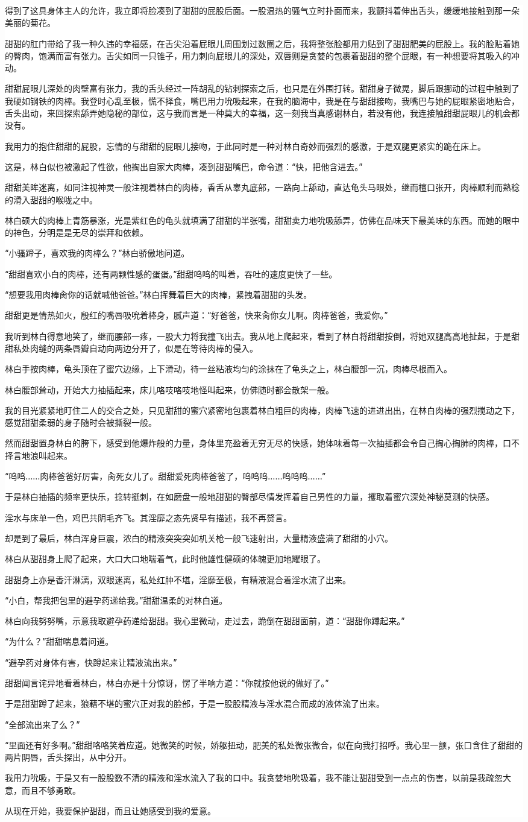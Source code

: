 得到了这具身体主人的允许，我立即将脸凑到了甜甜的屁股后面。一股温热的骚气立时扑面而来，我颤抖着伸出舌头，缓缓地接触到那一朵美丽的菊花。

甜甜的肛门带给了我一种久违的幸福感，在舌尖沿着屁眼儿周围划过数圈之后，我将整张脸都用力贴到了甜甜肥美的屁股上。我的脸贴着她的臀肉，饱满而富有张力。舌尖如同一只锥子，用力刺向屁眼儿的深处，双唇则是贪婪的包裹着甜甜的整个屁眼，有一种想要将其吸入的冲动。

甜甜屁眼儿深处的肉壁富有张力，我的舌头经过一阵胡乱的钻刺探索之后，也只是在外围打转。甜甜身子微晃，脚后跟挪动的过程中触到了我硬如钢铁的肉棒。我登时心乱至极，慌不择食，嘴巴用力吮吸起来，在我的脑海中，我是在与甜甜接吻，我嘴巴与她的屁眼紧密地贴合，舌头出动，来回探索舔弄她隐秘的部位，这与我而言是一种莫大的幸福，这一刻我当真感谢林白，若没有他，我连接触甜甜屁眼儿的机会都没有。

我用力的抱住甜甜的屁股，忘情的与甜甜的屁眼儿接吻，于此同时是一种对林白奇妙而强烈的感激，于是双腿更紧实的跪在床上。

这是，林白似也被激起了性欲，他掏出自家大肉棒，凑到甜甜嘴巴，命令道：“快，把他含进去。”

甜甜美眸迷离，如同注视神灵一般注视着林白的肉棒，香舌从睾丸底部，一路向上舔动，直达龟头马眼处，继而檀口张开，肉棒顺利而熟稔的滑入甜甜的喉咙之中。

林白硕大的肉棒上青筋暴涨，光是紫红色的龟头就填满了甜甜的半张嘴，甜甜卖力地吮吸舔弄，仿佛在品味天下最美味的东西。而她的眼中的神色，分明是是无尽的崇拜和依赖。

“小骚蹄子，喜欢我的肉棒么？”林白骄傲地问道。

“甜甜喜欢小白的肉棒，还有两颗性感的蛋蛋。”甜甜呜呜的叫着，吞吐的速度更快了一些。

“想要我用肉棒肏你的话就喊他爸爸。”林白挥舞着巨大的肉棒，紧拽着甜甜的头发。

甜甜更是情热如火，殷红的嘴唇吸吮着棒身，腻声道：“好爸爸，快来肏你女儿啊。肉棒爸爸，我爱你。”

我听到林白得意地笑了，继而腰部一疼，一股大力将我撞飞出去。我从地上爬起来，看到了林白将甜甜按倒，将她双腿高高地扯起，于是甜甜私处肉缝的两条唇瓣自动向两边分开了，似是在等待肉棒的侵入。

林白手按肉棒，龟头顶在了蜜穴边缘，上下滑动，待一丝粘液均匀的涂抹在了龟头之上，林白腰部一沉，肉棒尽根而入。

林白腰部耸动，开始大力抽插起来，床儿咯吱咯吱地怪叫起来，仿佛随时都会散架一般。

我的目光紧紧地盯住二人的交合之处，只见甜甜的蜜穴紧密地包裹着林白粗巨的肉棒，肉棒飞速的进进出出，在林白肉棒的强烈搅动之下，感觉甜甜柔弱的身子随时会被撕裂一般。

然而甜甜置身林白的胯下，感受到他爆炸般的力量，身体里充盈着无穷无尽的快感，她体味着每一次抽插都会令自己掏心掏肺的肉棒，口不择言地浪叫起来。

“呜呜……肉棒爸爸好厉害，肏死女儿了。甜甜爱死肉棒爸爸了，呜呜呜……呜呜呜……”

于是林白抽插的频率更快乐，捻转挺刺，在如磨盘一般地甜甜的臀部尽情发挥着自己男性的力量，攫取着蜜穴深处神秘莫测的快感。

淫水与床单一色，鸡巴共阴毛齐飞。其淫靡之态先贤早有描述，我不再赘言。

却是到了最后，林白浑身巨震，浓白的精液突突突如机关枪一般飞速射出，大量精液盛满了甜甜的小穴。

林白从甜甜身上爬了起来，大口大口地喘着气，此时他雄性健硕的体魄更加地耀眼了。

甜甜身上亦是香汗淋漓，双眼迷离，私处红肿不堪，淫靡至极，有精液混合着淫水流了出来。

“小白，帮我把包里的避孕药递给我。”甜甜温柔的对林白道。

林白向我努努嘴，示意我取避孕药递给甜甜。我心里微动，走过去，跪倒在甜甜面前，道：“甜甜你蹲起来。”

“为什么？”甜甜喘息着问道。

“避孕药对身体有害，快蹲起来让精液流出来。”

甜甜闻言诧异地看着林白，林白亦是十分惊讶，愣了半响方道：“你就按他说的做好了。”

于是甜甜蹲了起来，狼藉不堪的蜜穴正对我的脸部，于是一股股精液与淫水混合而成的液体流了出来。

“全部流出来了么？”

“里面还有好多啊。”甜甜咯咯笑着应道。她微笑的时候，娇躯扭动，肥美的私处微张微合，似在向我打招呼。我心里一颤，张口含住了甜甜的两片阴唇，舌头探出，从中分开。

我用力吮吸，于是又有一股股数不清的精液和淫水流入了我的口中。我贪婪地吮吸着，我不能让甜甜受到一点点的伤害，以前是我疏忽大意，而且不够勇敢。

从现在开始，我要保护甜甜，而且让她感受到我的爱意。
